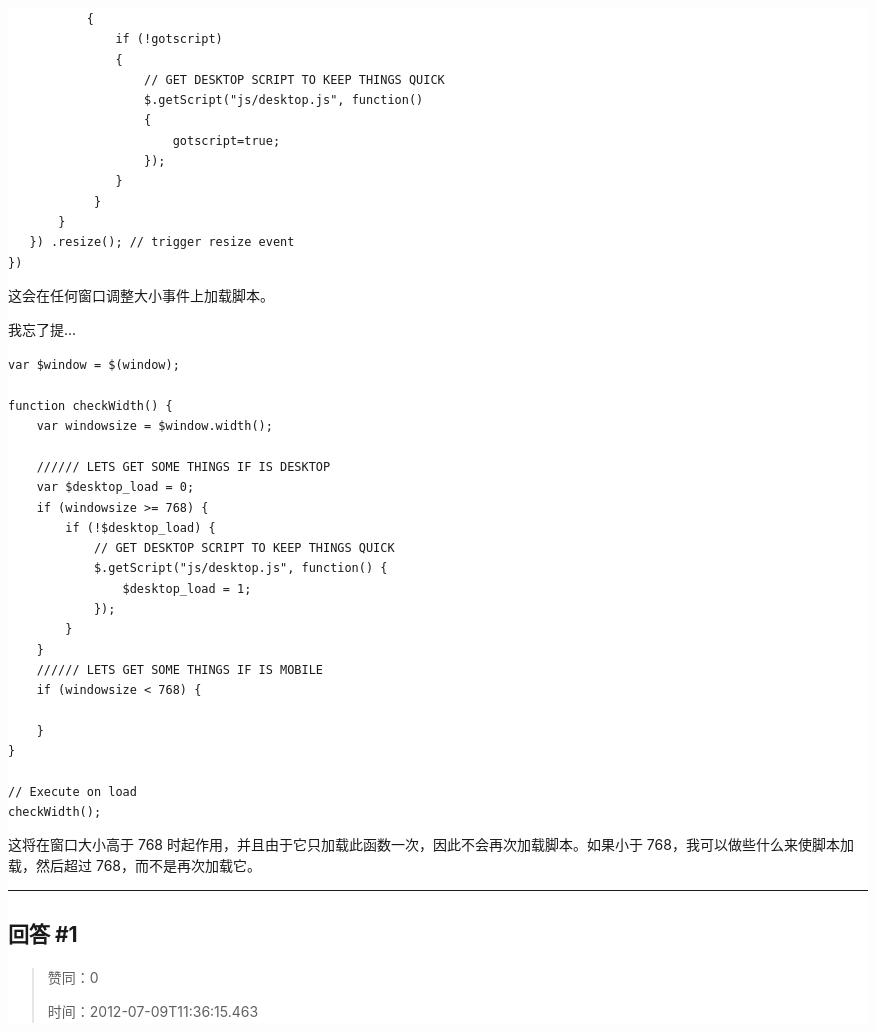 ```
           {
               if (!gotscript) 
               {
                   // GET DESKTOP SCRIPT TO KEEP THINGS QUICK
                   $.getScript("js/desktop.js", function() 
                   { 
                       gotscript=true;
                   });
               }
            }
       }
   }) .resize(); // trigger resize event
}) 
```

这会在任何窗口调整大小事件上加载脚本。

我忘了提...

```
var $window = $(window);

function checkWidth() {
    var windowsize = $window.width();

    ////// LETS GET SOME THINGS IF IS DESKTOP 
    var $desktop_load = 0;
    if (windowsize >= 768) {
        if (!$desktop_load) {
            // GET DESKTOP SCRIPT TO KEEP THINGS QUICK
            $.getScript("js/desktop.js", function() { 
                $desktop_load = 1;
            });
        }
    }
    ////// LETS GET SOME THINGS IF IS MOBILE
    if (windowsize < 768) { 

    } 
}

// Execute on load
checkWidth(); 
```

这将在窗口大小高于 768 时起作用，并且由于它只加载此函数一次，因此不会再次加载脚本。如果小于 768，我可以做些什么来使脚本加载，然后超过 768，而不是再次加载它。

* * *

## 回答 #1

> 赞同：0
> 
> 时间：2012-07-09T11:36:15.463
